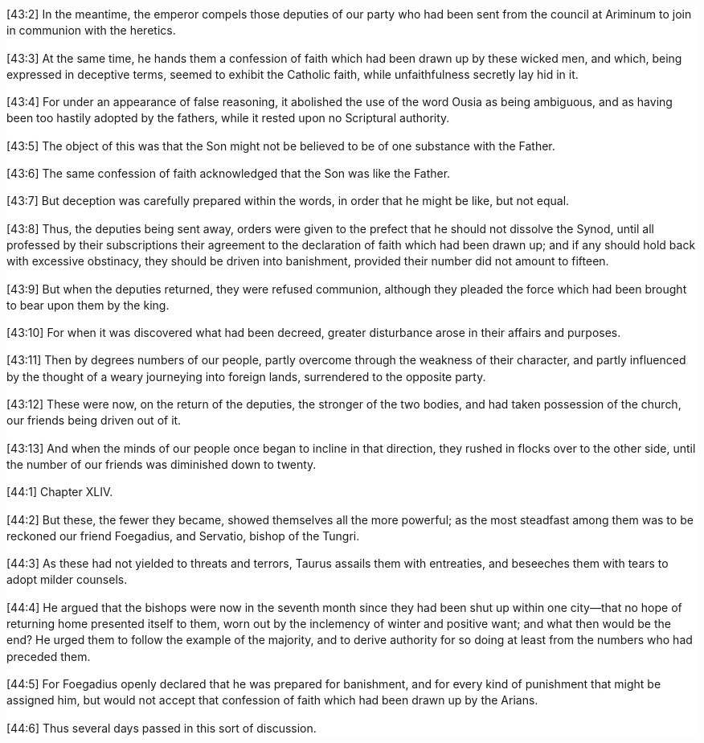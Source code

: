 [43:2] In the meantime, the emperor compels those deputies of our party who had been sent from the council at Ariminum to join in communion with the heretics.

[43:3] At the same time, he hands them a confession of faith which had been drawn up by these wicked men, and which, being expressed in deceptive terms, seemed to exhibit the Catholic faith, while unfaithfulness secretly lay hid in it.

[43:4] For under an appearance of false reasoning, it abolished the use of the word Ousia as being ambiguous, and as having been too hastily adopted by the fathers, while it rested upon no Scriptural authority.

[43:5] The object of this was that the Son might not be believed to be of one substance with the Father.

[43:6] The same confession of faith acknowledged that the Son was like the Father.

[43:7] But deception was carefully prepared within the words, in order that he might be like, but not equal.

[43:8] Thus, the deputies being sent away, orders were given to the prefect that he should not dissolve the Synod, until all professed by their subscriptions their agreement to the declaration of faith which had been drawn up; and if any should hold back with excessive obstinacy, they should be driven into banishment, provided their number did not amount to fifteen.

[43:9] But when the deputies returned, they were refused communion, although they pleaded the force which had been brought to bear upon them by the king.

[43:10] For when it was discovered what had been decreed, greater disturbance arose in their affairs and purposes.

[43:11] Then by degrees numbers of our people, partly overcome through the weakness of their character, and partly influenced by the thought of a weary journeying into foreign lands, surrendered to the opposite party.

[43:12] These were now, on the return of the deputies, the stronger of the two bodies, and had taken possession of the church, our friends being driven out of it.

[43:13] And when the minds of our people once began to incline in that direction, they rushed  in flocks over to the other side, until the number of our friends was diminished down to twenty.

[44:1] Chapter XLIV.

[44:2] But these, the fewer they became, showed themselves all the more powerful; as the most steadfast among them was to be reckoned our friend Foegadius, and Servatio, bishop of the Tungri.

[44:3] As these had not yielded to threats and terrors, Taurus assails them with entreaties, and beseeches them with tears to adopt milder counsels.

[44:4] He argued that the bishops were now in the seventh month since they had been shut up within one city—that no hope of returning home presented itself to them, worn out by the inclemency of winter and positive want; and what then would be the end? He urged them to follow the example of the majority, and to derive authority for so doing at least from the numbers who had preceded them.

[44:5] For Foegadius openly declared that he was prepared for banishment, and for every kind of punishment that might be assigned him, but would not accept that confession of faith which had been drawn up by the Arians.

[44:6] Thus several days passed in this sort of discussion.
